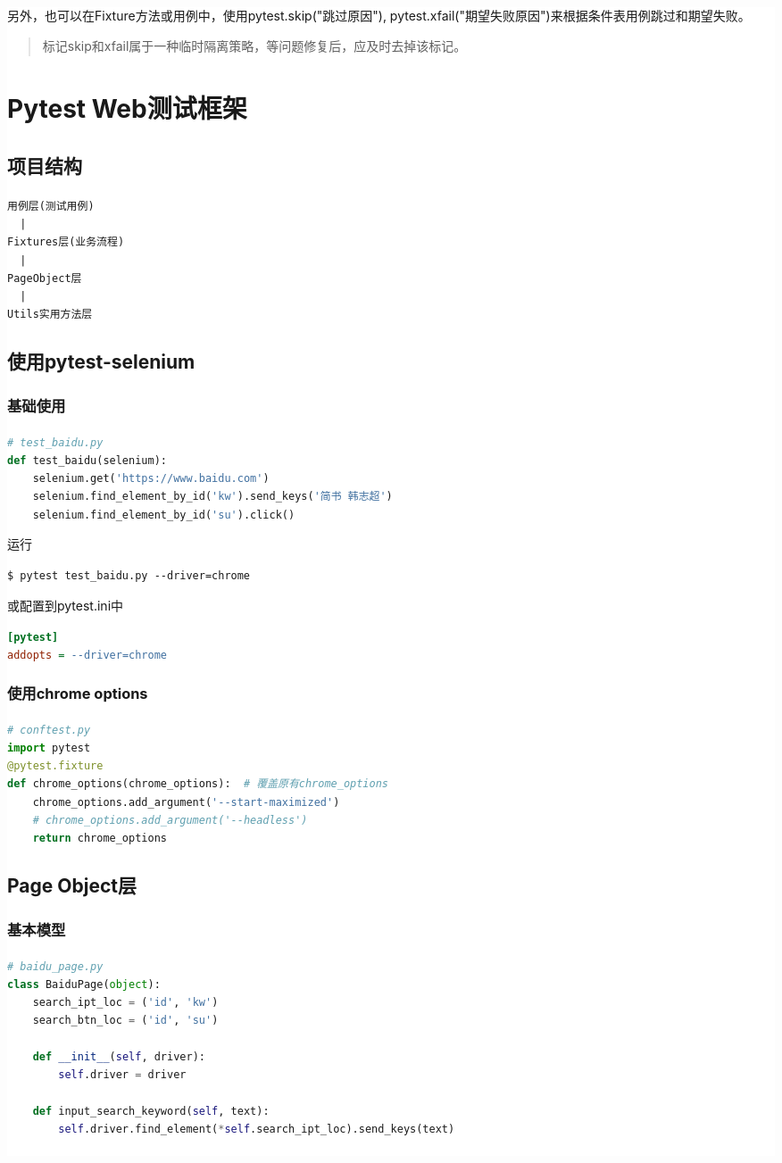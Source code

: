 另外，也可以在Fixture方法或用例中，使用pytest.skip("跳过原因"), pytest.xfail("期望失败原因")来根据条件表用例跳过和期望失败。

> 标记skip和xfail属于一种临时隔离策略，等问题修复后，应及时去掉该标记。

## 

# Pytest Web测试框架

## 项目结构
```
用例层(测试用例)
  |
Fixtures层(业务流程)
  |
PageObject层
  |
Utils实用方法层  
```
## 使用pytest-selenium
### 基础使用
```python
# test_baidu.py
def test_baidu(selenium):
    selenium.get('https://www.baidu.com')
    selenium.find_element_by_id('kw').send_keys('简书 韩志超')
    selenium.find_element_by_id('su').click()
```
运行
```
$ pytest test_baidu.py --driver=chrome
```
或配置到pytest.ini中
```ini
[pytest]
addopts = --driver=chrome
```
### 使用chrome options
```python
# conftest.py
import pytest
@pytest.fixture
def chrome_options(chrome_options):  # 覆盖原有chrome_options
    chrome_options.add_argument('--start-maximized')
    # chrome_options.add_argument('--headless')
    return chrome_options  
```

## Page Object层
### 基本模型
```python
# baidu_page.py
class BaiduPage(object):
    search_ipt_loc = ('id', 'kw')
    search_btn_loc = ('id', 'su')
    
    def __init__(self, driver):
        self.driver = driver
    
    def input_search_keyword(self, text):
        self.driver.find_element(*self.search_ipt_loc).send_keys(text)
    
```